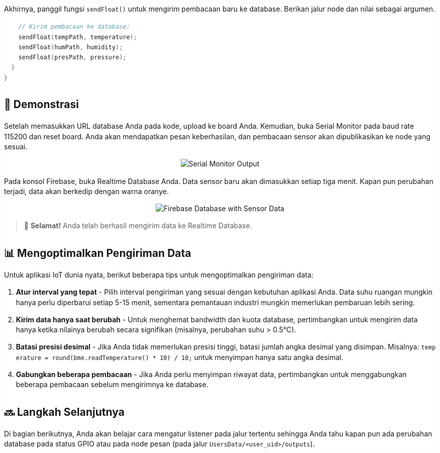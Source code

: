 Akhirnya, panggil fungsi `sendFloat()` untuk mengirim pembacaan baru ke database. Berikan jalur node dan nilai sebagai argumen.

```cpp
    // Kirim pembacaan ke database:
    sendFloat(tempPath, temperature); 
    sendFloat(humPath, humidity); 
    sendFloat(presPath, pressure); 
  }
}
```

## 🚀 Demonstrasi

Setelah memasukkan URL database Anda pada kode, upload ke board Anda. Kemudian, buka Serial Monitor pada baud rate 115200 dan reset board. Anda akan mendapatkan pesan keberhasilan, dan pembacaan sensor akan dipublikasikan ke node yang sesuai.

<div align="center">
  <img src="../images/screenshots/part3/serial-output-sensor.png" alt="Serial Monitor Output" width="700">
</div>

Pada konsol Firebase, buka Realtime Database Anda. Data sensor baru akan dimasukkan setiap tiga menit. Kapan pun perubahan terjadi, data akan berkedip dengan warna oranye.

<div align="center">
  <img src="../images/screenshots/part3/firebase-sensor-data.png" alt="Firebase Database with Sensor Data" width="700">
</div>

> 🎉 **Selamat!** Anda telah berhasil mengirim data ke Realtime Database.

## 📊 Mengoptimalkan Pengiriman Data

Untuk aplikasi IoT dunia nyata, berikut beberapa tips untuk mengoptimalkan pengiriman data:

1. **Atur interval yang tepat** - Pilih interval pengiriman yang sesuai dengan kebutuhan aplikasi Anda. Data suhu ruangan mungkin hanya perlu diperbarui setiap 5-15 menit, sementara pemantauan industri mungkin memerlukan pembaruan lebih sering.

2. **Kirim data hanya saat berubah** - Untuk menghemat bandwidth dan kuota database, pertimbangkan untuk mengirim data hanya ketika nilainya berubah secara signifikan (misalnya, perubahan suhu > 0.5°C).

3. **Batasi presisi desimal** - Jika Anda tidak memerlukan presisi tinggi, batasi jumlah angka desimal yang disimpan. Misalnya: `temperature = round(bme.readTemperature() * 10) / 10;` untuk menyimpan hanya satu angka desimal.

4. **Gabungkan beberapa pembacaan** - Jika Anda perlu menyimpan riwayat data, pertimbangkan untuk menggabungkan beberapa pembacaan sebelum mengirimnya ke database.

## 🔜 Langkah Selanjutnya

Di bagian berikutnya, Anda akan belajar cara mengatur listener pada jalur tertentu sehingga Anda tahu kapan pun ada perubahan database pada status GPIO atau pada node pesan (pada jalur `UsersData/<user_uid>/outputs`).
